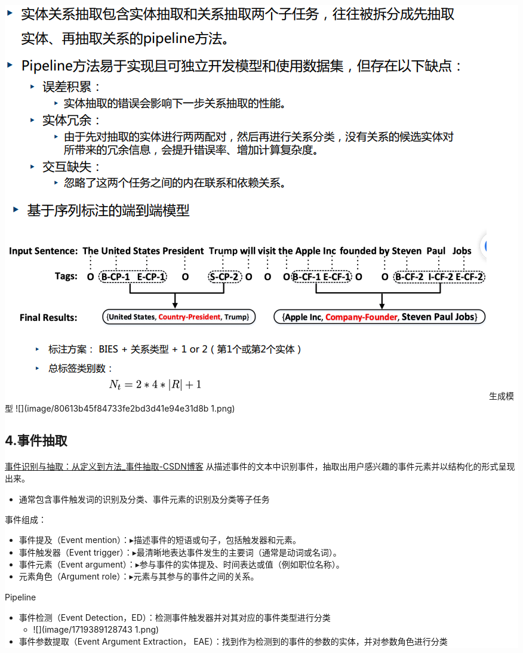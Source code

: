 ![](image/d09c02364d4a42a46a6ab9f50a104e2e.png)![](image/598db13b9c9c24516a16b2fafbe0a8c5.png)
生成模型
![](image/80613b45f84733fe2bd3d41e94e31d8b 1.png)


## 4.事件抽取
[事件识别与抽取：从定义到方法_事件抽取-CSDN博客](https://blog.csdn.net/cooldream2009/article/details/135904456)
从描述事件的文本中识别事件，抽取出用户感兴趣的事件元素并以结构化的形式呈现出来。
- 通常包含事件触发词的识别及分类、事件元素的识别及分类等子任务

事件组成：
- 事件提及（Event mention）：▸描述事件的短语或句子，包括触发器和元素。
- 事件触发器（Event trigger）：▸最清晰地表达事件发生的主要词（通常是动词或名词）。
- 事件元素（Event argument）：▸参与事件的实体提及、时间表达或值（例如职位名称）。
- 元素角色（Argument role）：▸元素与其参与的事件之间的关系。

Pipeline
- 事件检测（Event Detection，ED）：检测事件触发器并对其对应的事件类型进行分类
	- ![](image/1719389128743 1.png)
- 事件参数提取（Event Argument Extraction， EAE）：找到作为检测到的事件的参数的实体，并对参数角色进行分类